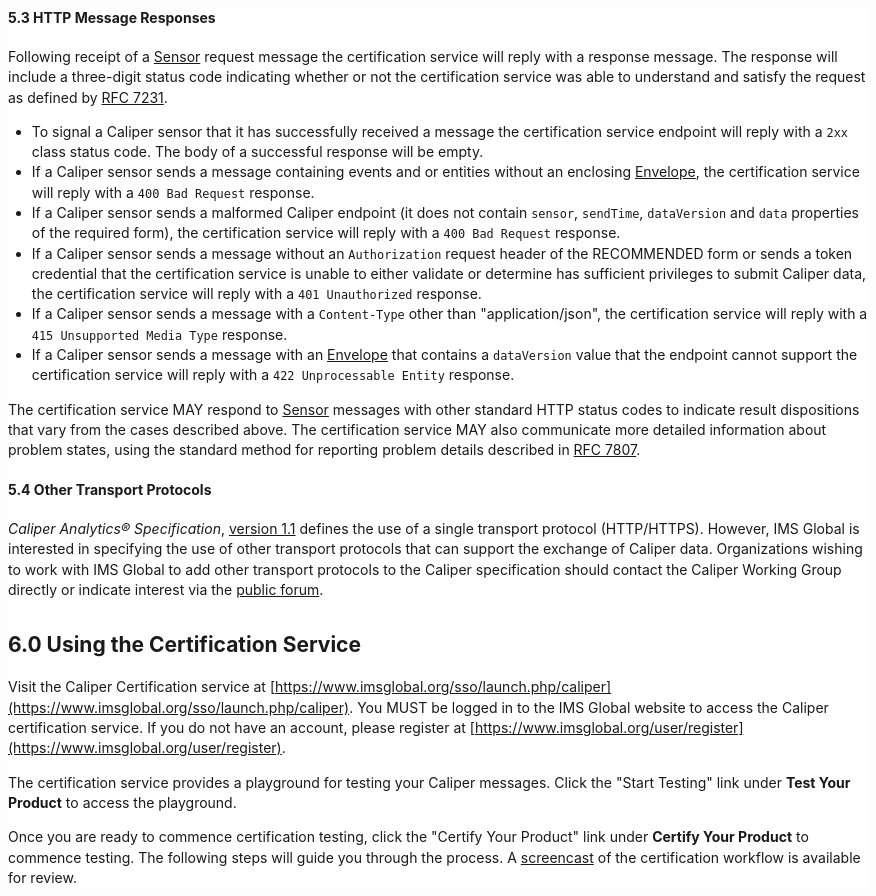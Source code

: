 #### <a name="httpResponse"></a>5.3 HTTP Message Responses
 
Following receipt of a [Sensor](#sensorDef) request message the certification service will reply with a response message.  The response will include a three-digit status code indicating whether or not the certification service was able to understand and satisfy the request as defined by [RFC 7231](#rfc7231).  
  
* To signal a Caliper sensor that it has successfully received a message the certification service endpoint will reply with a `2xx` class status code.  The body of a successful response will be empty.
* If a Caliper sensor sends a message containing events and or entities without an enclosing [Envelope](https://www.imsglobal.org/caliper/v1p1/caliper-spec-v1p1#envelope), the certification service will reply with a `400 Bad Request` response.
* If a Caliper sensor sends a malformed Caliper endpoint (it does not contain `sensor`, `sendTime`, `dataVersion` and `data` properties of the required form), the certification service will reply with a `400 Bad Request` response.
* If a Caliper sensor sends a message without an `Authorization` request header of the RECOMMENDED form or sends a token credential that the certification service is unable to either validate or determine has sufficient privileges to submit Caliper data, the certification service will reply with a `401 Unauthorized` response.
* If a Caliper sensor sends a message with a `Content-Type` other than "application/json", the certification service will reply with a `415 Unsupported Media Type` response.
* If a Caliper sensor sends a message with an [Envelope](https://www.imsglobal.org/caliper/v1p1/caliper-spec-v1p1#envelope) that contains a `dataVersion` value that the endpoint cannot support the certification service will reply with a `422 Unprocessable Entity` response.
  
The certification service MAY respond to [Sensor](#sensorDef) messages with other standard HTTP status codes to indicate result dispositions that vary from the cases described above.  The certification service MAY also communicate more detailed information about problem states, using the standard method for reporting problem details described in [RFC 7807](#rfc7807).
  
#### <a name="otherTransports"></a>5.4 Other Transport Protocols
*Caliper Analytics&reg; Specification*, [version 1.1](https://www.imsglobal.org/caliper/v1p1/caliper-spec-v1p1) defines the use of a single transport protocol (HTTP/HTTPS).  However, IMS Global is interested in specifying the use of other transport protocols that can support the exchange of Caliper data.  Organizations wishing to work with IMS Global to add other transport protocols to the Caliper specification should contact the Caliper Working Group directly or indicate interest via the [public forum](https://www.imsglobal.org/forums/ims-glc-public-forums-and-resources/caliper-analytics-public-forum).

## <a name="usingCertService"></a> 6.0 Using the Certification Service
Visit the Caliper Certification service at [https://www.imsglobal.org/sso/launch.php/caliper](https://www.imsglobal.org/sso/launch.php/caliper).  You MUST be logged in to the IMS Global website to access the Caliper certification service.  If you do not have an account, please register at [https://www.imsglobal.org/user/register](https://www.imsglobal.org/user/register).
 
The certification service provides a playground for testing your Caliper messages.  Click the "Start Testing" link under __Test Your Product__ to access the playground.

Once you are ready to commence certification testing, click the "Certify Your Product" link under __Certify Your Product__ to commence testing.  The following steps will guide you through the process.  A [screencast](https://youtu.be/iLCsB2CI7aw) of the certification workflow is available for review.
 